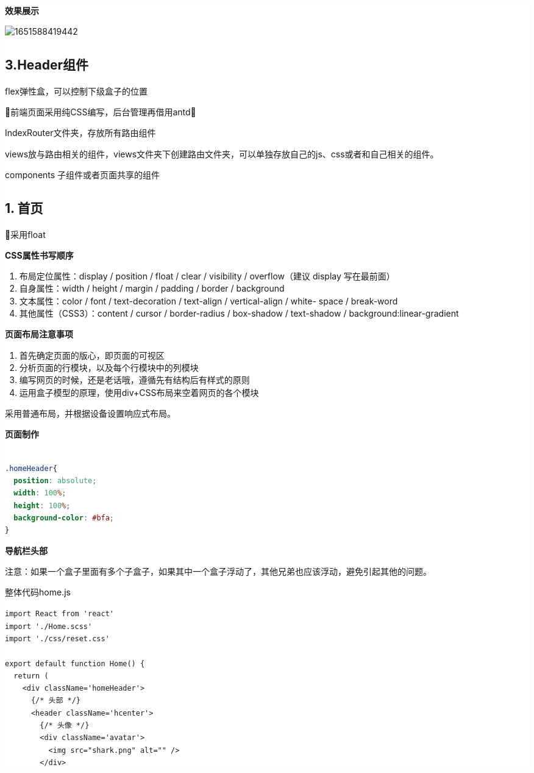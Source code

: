 
**效果展示**

![1651588419442](1651588419442.png)

## 3.Header组件

flex弹性盒，可以控制下级盒子的位置



🦈前端页面采用纯CSS编写，后台管理再借用antd🦈

IndexRouter文件夹，存放所有路由组件

views放与路由相关的组件，views文件夹下创建路由文件夹，可以单独存放自己的js、css或者和自己相关的组件。

components 子组件或者页面共享的组件

## 1. 首页

🦈采用float

**CSS属性书写顺序**

1. 布局定位属性：display / position / float / clear / visibility / overflow（建议 display 写在最前面）
2. 自身属性：width / height / margin / padding / border / background
3. 文本属性：color / font / text-decoration / text-align / vertical-align / white- space / break-word
4. 其他属性（CSS3）：content / cursor / border-radius / box-shadow / text-shadow / background:linear-gradient

**页面布局注意事项**

1. 首先确定页面的版心，即页面的可视区
2. 分析页面的行模块，以及每个行模块中的列模块
3. 编写网页的时候，还是老话哦，遵循先有结构后有样式的原则
4. 运用盒子模型的原理，使用div+CSS布局来空着网页的各个模块

采用普通布局，并根据设备设置响应式布局。

**页面制作**

```css

.homeHeader{
  position: absolute;
  width: 100%;
  height: 100%;
  background-color: #bfa;
}
```

**导航栏头部**

注意：如果一个盒子里面有多个子盒子，如果其中一个盒子浮动了，其他兄弟也应该浮动，避免引起其他的问题。

整体代码home.js

```react
import React from 'react'
import './Home.scss'
import './css/reset.css'

export default function Home() {
  return (
    <div className='homeHeader'>
      {/* 头部 */}
      <header className='hcenter'>
        {/* 头像 */}
        <div className='avatar'>
          <img src="shark.png" alt="" />
        </div>
```